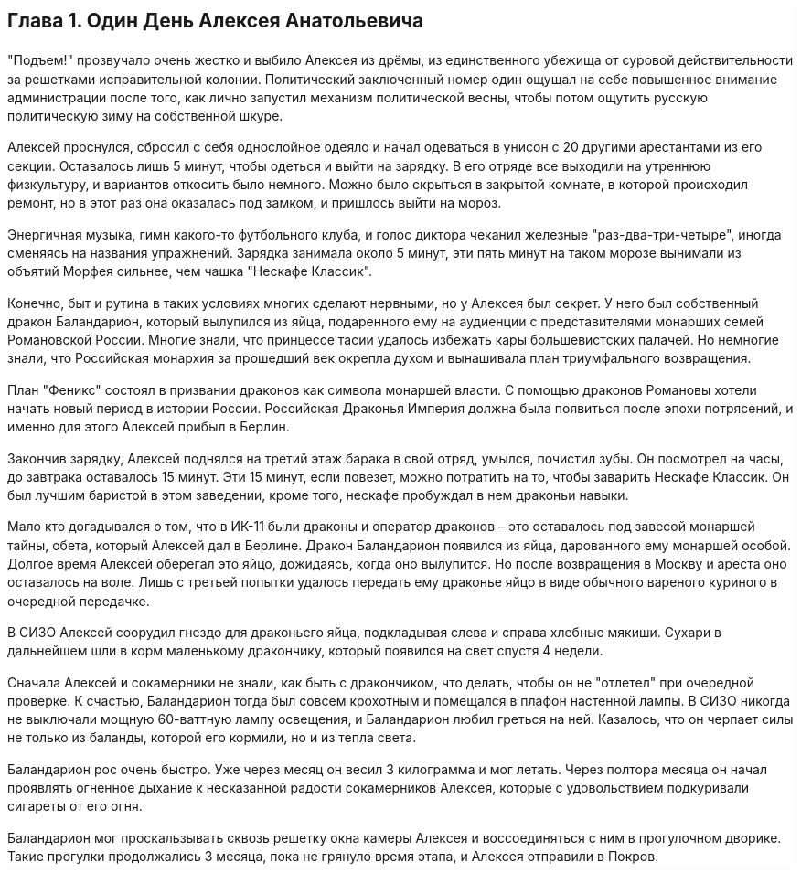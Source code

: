 ## Глава 1. Один День Алексея Анатольевича

"Подъем!" прозвучало очень жестко и выбило Алексея из дрёмы, из единственного убежища от суровой действительности за решетками исправительной колонии. Политический заключенный номер один ощущал на себе повышенное внимание администрации после того, как лично запустил механизм политической весны, чтобы потом ощутить русскую политическую зиму на собственной шкуре.

Алексей проснулся, сбросил с себя однослойное одеяло и начал одеваться в унисон с 20 другими арестантами из его секции. Оставалось лишь 5 минут, чтобы одеться и выйти на зарядку. В его отряде все выходили на утреннюю физкультуру, и вариантов откосить было немного. Можно было скрыться в закрытой комнате, в которой происходил ремонт, но в этот раз она оказалась под замком, и пришлось выйти на мороз.

Энергичная музыка, гимн какого-то футбольного клуба, и голос диктора чеканил железные "раз-два-три-четыре", иногда сменяясь на названия упражнений. Зарядка занимала около 5 минут, эти пять минут на таком морозе вынимали из объятий Морфея сильнее, чем чашка "Нескафе Классик".

Конечно, быт и рутина в таких условиях многих сделают нервными, но у Алексея был секрет. У него был собственный дракон Баландарион, который вылупился из яйца, подаренного ему на аудиенции с представителями монарших семей Романовской России. Многие знали, что принцессе тасии удалось избежать кары большевистских палачей. Но немногие знали, что Российская монархия за прошедший век окрепла духом и вынашивала план триумфального возвращения.

План "Феникс" состоял в призвании драконов как символа монаршей власти. С помощью драконов Романовы хотели начать новый период в истории России. Российская Драконья Империя должна была появиться после эпохи потрясений, и именно для этого Алексей прибыл в Берлин.

Закончив зарядку, Алексей поднялся на третий этаж барака в свой отряд, умылся, почистил зубы. Он посмотрел на часы, до завтрака оставалось 15 минут. Эти 15 минут, если повезет, можно потратить на то, чтобы заварить Нескафе Классик. Он был лучшим баристой в этом заведении, кроме того, нескафе пробуждал в нем драконьи навыки.

Мало кто догадывался о том, что в ИК-11 были драконы и оператор драконов – это оставалось под завесой монаршей тайны, обета, который Алексей дал в Берлине. Дракон Баландарион появился из яйца, дарованного ему монаршей особой. Долгое время Алексей оберегал это яйцо, дожидаясь, когда оно вылупится. Но после возвращения в Москву и ареста оно оставалось на воле. Лишь с третьей попытки удалось передать ему драконье яйцо в виде обычного вареного куриного в очередной передачке.

В СИЗО Алексей соорудил гнездо для драконьего яйца, подкладывая слева и справа хлебные мякиши. Сухари в дальнейшем шли в корм маленькому дракончику, который появился на свет спустя 4 недели.

Сначала Алексей и сокамерники не знали, как быть с дракончиком, что делать, чтобы он не "отлетел" при очередной проверке. К счастью, Баландарион тогда был совсем крохотным и помещался в плафон настенной лампы. В СИЗО никогда не выключали мощную 60-ваттную лампу освещения, и Баландарион любил греться на ней. Казалось, что он черпает силы не только из баланды, которой его кормили, но и из тепла света.

Баландарион рос очень быстро. Уже через месяц он весил 3 килограмма и мог летать. Через полтора месяца он начал проявлять огненное дыхание к несказанной радости сокамерников Алексея, которые с удовольствием подкуривали сигареты от его огня.

Баландарион мог проскальзывать сквозь решетку окна камеры Алексея и воссоединяться с ним в прогулочном дворике. Такие прогулки продолжались 3 месяца, пока не грянуло время этапа, и Алексея отправили в Покров.
